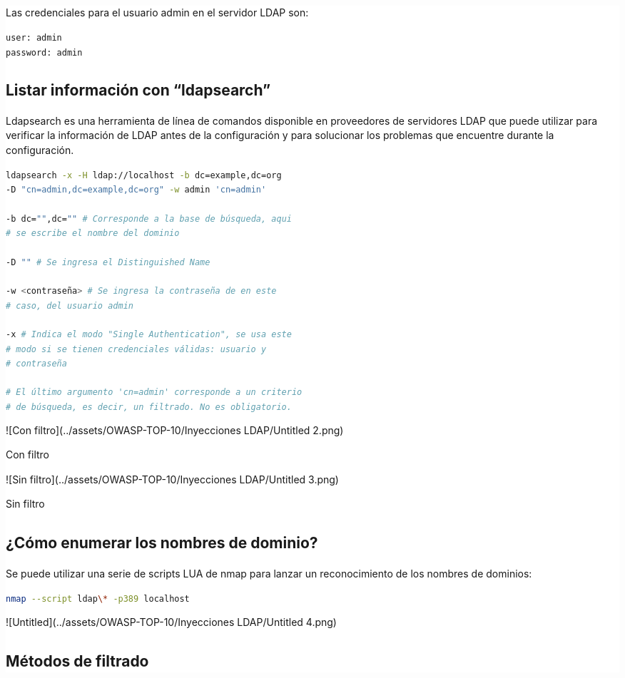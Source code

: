 Las credenciales para el usuario admin en el servidor LDAP son:

```bash
user: admin
password: admin
```

## Listar información con “ldapsearch”

Ldapsearch es una herramienta de línea de comandos disponible en proveedores de servidores LDAP que puede utilizar para verificar la información de LDAP antes de la configuración y para solucionar los problemas que encuentre durante la configuración.

```bash
ldapsearch -x -H ldap://localhost -b dc=example,dc=org 
-D "cn=admin,dc=example,dc=org" -w admin 'cn=admin'

-b dc="",dc="" # Corresponde a la base de búsqueda, aqui 
# se escribe el nombre del dominio

-D "" # Se ingresa el Distinguished Name

-w <contraseña> # Se ingresa la contraseña de en este 
# caso, del usuario admin

-x # Indica el modo "Single Authentication", se usa este 
# modo si se tienen credenciales válidas: usuario y 
# contraseña

# El último argumento 'cn=admin' corresponde a un criterio 
# de búsqueda, es decir, un filtrado. No es obligatorio.
```

![Con filtro](../assets/OWASP-TOP-10/Inyecciones LDAP/Untitled 2.png)

Con filtro

![Sin filtro](../assets/OWASP-TOP-10/Inyecciones LDAP/Untitled 3.png)

Sin filtro

## ¿Cómo enumerar los nombres de dominio?

Se puede utilizar una serie de scripts LUA de nmap para lanzar un reconocimiento de los nombres de dominios:

```bash
nmap --script ldap\* -p389 localhost
```

![Untitled](../assets/OWASP-TOP-10/Inyecciones LDAP/Untitled 4.png)

## Métodos de filtrado
